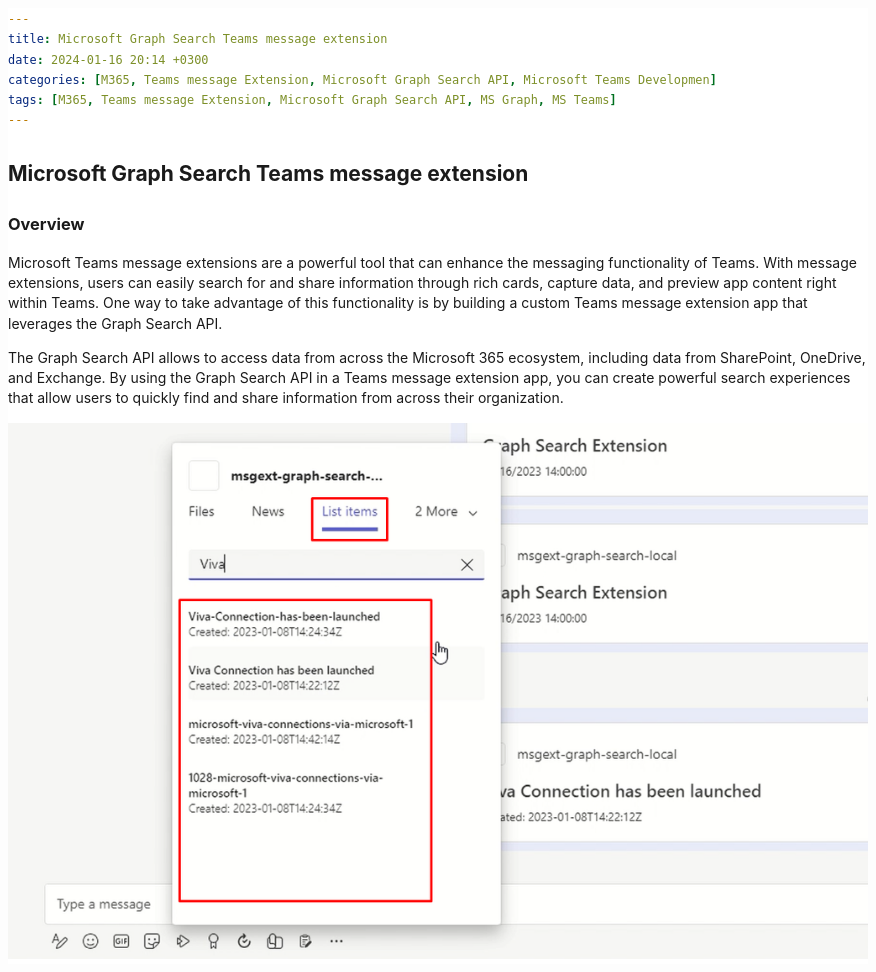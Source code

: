 ```yaml
---
title: Microsoft Graph Search Teams message extension
date: 2024-01-16 20:14 +0300
categories: [M365, Teams message Extension, Microsoft Graph Search API, Microsoft Teams Developmen]
tags: [M365, Teams message Extension, Microsoft Graph Search API, MS Graph, MS Teams] 
---
```


## Microsoft Graph Search Teams message extension

### Overview
Microsoft Teams message extensions are a powerful tool that can enhance the messaging functionality of Teams. With message extensions, users can easily search for and share information through rich cards, capture data, and preview app content right within Teams. One way to take advantage of this functionality is by building a custom Teams message extension app that leverages the Graph Search API.

The Graph Search API allows to access data from across the Microsoft 365 ecosystem, including data from SharePoint, OneDrive, and Exchange. By using the Graph Search API in a Teams message extension app, you can create powerful search experiences that allow users to quickly find and share information from across their organization.

![Microsoft Graph Search Teams message extension - Screenshot](/assets/img/posts/2024-01-16-Microsoft-Graph-Search-Teams-message-extension/Microsoft-Graph-Search-Teams-message-extension01.png)
